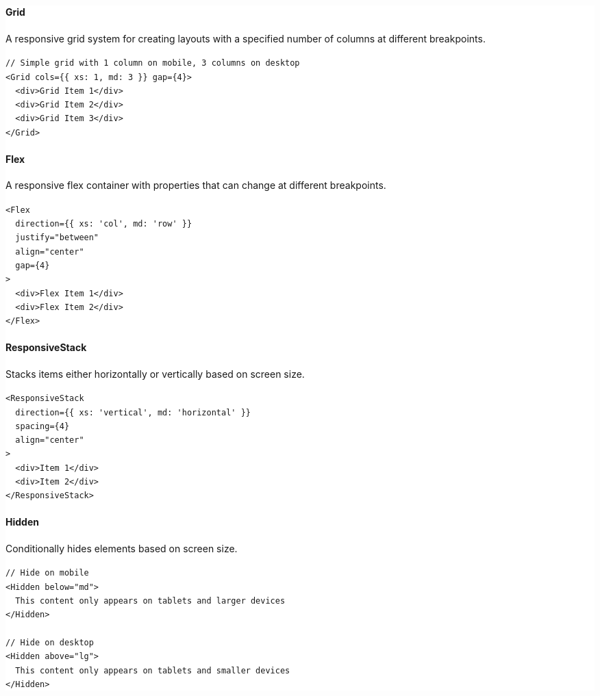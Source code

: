#### Grid
A responsive grid system for creating layouts with a specified number of columns at different breakpoints.

```tsx
// Simple grid with 1 column on mobile, 3 columns on desktop
<Grid cols={{ xs: 1, md: 3 }} gap={4}>
  <div>Grid Item 1</div>
  <div>Grid Item 2</div>
  <div>Grid Item 3</div>
</Grid>
```

#### Flex
A responsive flex container with properties that can change at different breakpoints.

```tsx
<Flex 
  direction={{ xs: 'col', md: 'row' }}
  justify="between"
  align="center"
  gap={4}
>
  <div>Flex Item 1</div>
  <div>Flex Item 2</div>
</Flex>
```

#### ResponsiveStack
Stacks items either horizontally or vertically based on screen size.

```tsx
<ResponsiveStack 
  direction={{ xs: 'vertical', md: 'horizontal' }}
  spacing={4}
  align="center"
>
  <div>Item 1</div>
  <div>Item 2</div>
</ResponsiveStack>
```

#### Hidden
Conditionally hides elements based on screen size.

```tsx
// Hide on mobile
<Hidden below="md">
  This content only appears on tablets and larger devices
</Hidden>

// Hide on desktop
<Hidden above="lg">
  This content only appears on tablets and smaller devices
</Hidden>
```
